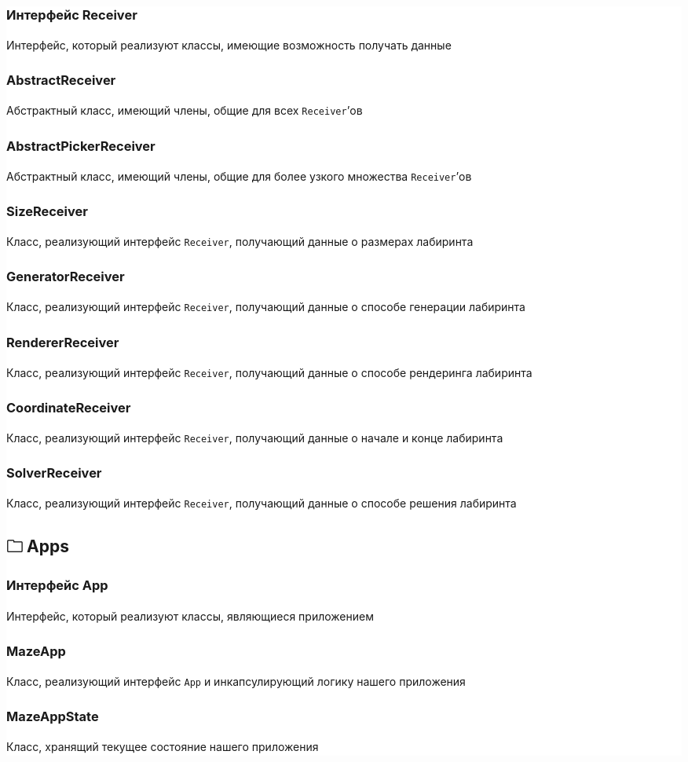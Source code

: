 ### Интерфейс Receiver

Интерфейс, который реализуют классы, имеющие возможность получать данные

### AbstractReceiver

Абстрактный класс, имеющий члены, общие для всех `Receiver`’ов

### AbstractPickerReceiver

Абстрактный класс, имеющий члены, общие для более узкого множества `Receiver`’ов

### SizeReceiver

Класс, реализующий интерфейс `Receiver`, получающий данные о размерах лабиринта

### GeneratorReceiver

Класс, реализующий интерфейс `Receiver`, получающий данные о способе генерации лабиринта

### RendererReceiver

Класс, реализующий интерфейс `Receiver`, получающий данные о способе рендеринга лабиринта

### CoordinateReceiver

Класс, реализующий интерфейс `Receiver`, получающий данные о начале и конце лабиринта

### SolverReceiver

Класс, реализующий интерфейс `Receiver`, получающий данные о способе решения лабиринта

## 🗀 Apps

### Интерфейс App

Интерфейс, который реализуют классы, являющиеся приложением

### MazeApp

Класс, реализующий интерфейс `App` и инкапсулирующий логику нашего приложения

### MazeAppState

Класс, хранящий текущее состояние нашего приложения

